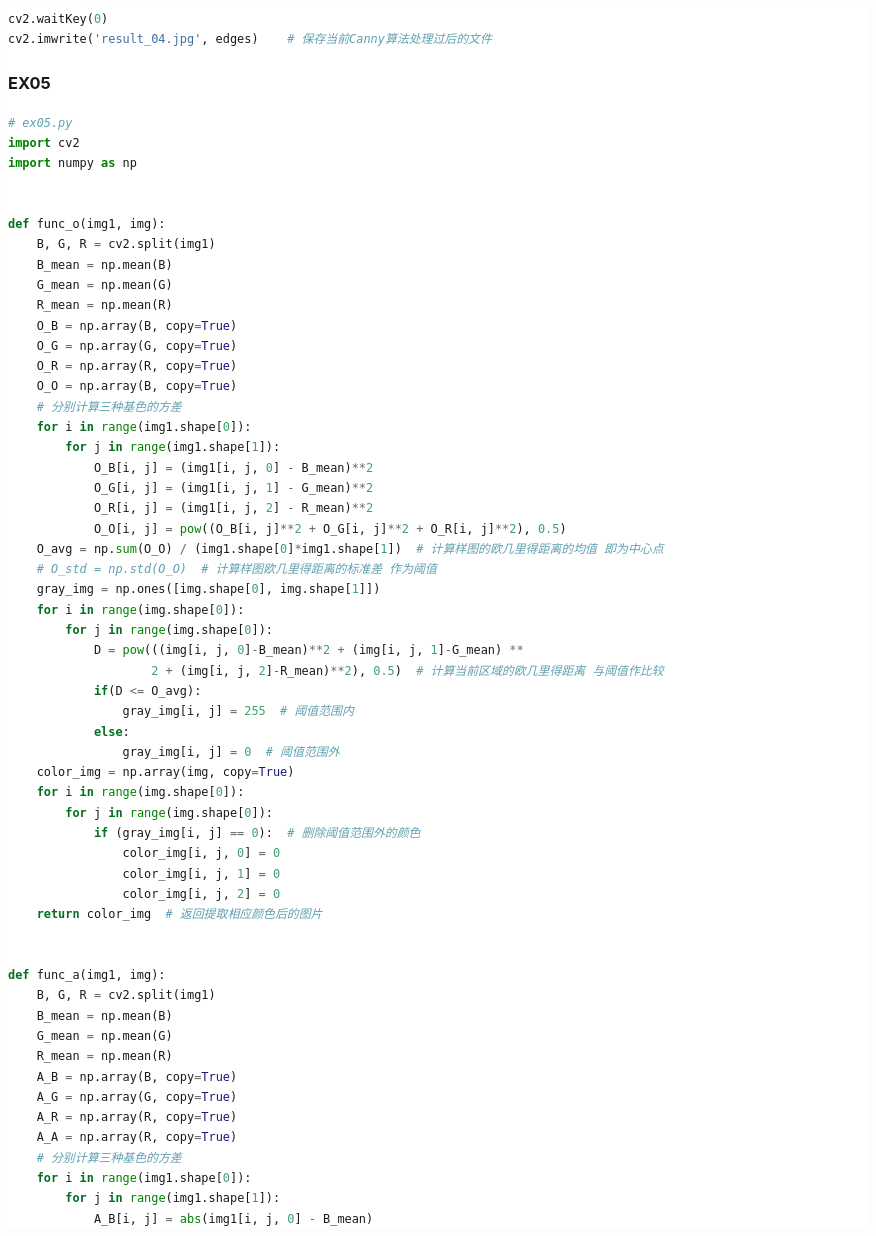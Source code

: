 ```python
cv2.waitKey(0)
cv2.imwrite('result_04.jpg', edges)    # 保存当前Canny算法处理过后的文件

```

### EX05

```python
# ex05.py
import cv2
import numpy as np


def func_o(img1, img):
    B, G, R = cv2.split(img1)
    B_mean = np.mean(B)
    G_mean = np.mean(G)
    R_mean = np.mean(R)
    O_B = np.array(B, copy=True)
    O_G = np.array(G, copy=True)
    O_R = np.array(R, copy=True)
    O_O = np.array(B, copy=True)
    # 分别计算三种基色的方差
    for i in range(img1.shape[0]):
        for j in range(img1.shape[1]):
            O_B[i, j] = (img1[i, j, 0] - B_mean)**2
            O_G[i, j] = (img1[i, j, 1] - G_mean)**2
            O_R[i, j] = (img1[i, j, 2] - R_mean)**2
            O_O[i, j] = pow((O_B[i, j]**2 + O_G[i, j]**2 + O_R[i, j]**2), 0.5)
    O_avg = np.sum(O_O) / (img1.shape[0]*img1.shape[1])  # 计算样图的欧几里得距离的均值 即为中心点
    # O_std = np.std(O_O)  # 计算样图欧几里得距离的标准差 作为阈值
    gray_img = np.ones([img.shape[0], img.shape[1]])
    for i in range(img.shape[0]):
        for j in range(img.shape[0]):
            D = pow(((img[i, j, 0]-B_mean)**2 + (img[i, j, 1]-G_mean) **
                    2 + (img[i, j, 2]-R_mean)**2), 0.5)  # 计算当前区域的欧几里得距离 与阈值作比较
            if(D <= O_avg):
                gray_img[i, j] = 255  # 阈值范围内
            else:
                gray_img[i, j] = 0  # 阈值范围外
    color_img = np.array(img, copy=True)
    for i in range(img.shape[0]):
        for j in range(img.shape[0]):
            if (gray_img[i, j] == 0):  # 删除阈值范围外的颜色
                color_img[i, j, 0] = 0
                color_img[i, j, 1] = 0
                color_img[i, j, 2] = 0
    return color_img  # 返回提取相应颜色后的图片


def func_a(img1, img):
    B, G, R = cv2.split(img1)
    B_mean = np.mean(B)
    G_mean = np.mean(G)
    R_mean = np.mean(R)
    A_B = np.array(B, copy=True)
    A_G = np.array(G, copy=True)
    A_R = np.array(R, copy=True)
    A_A = np.array(R, copy=True)
    # 分别计算三种基色的方差
    for i in range(img1.shape[0]):
        for j in range(img1.shape[1]):
            A_B[i, j] = abs(img1[i, j, 0] - B_mean)
```